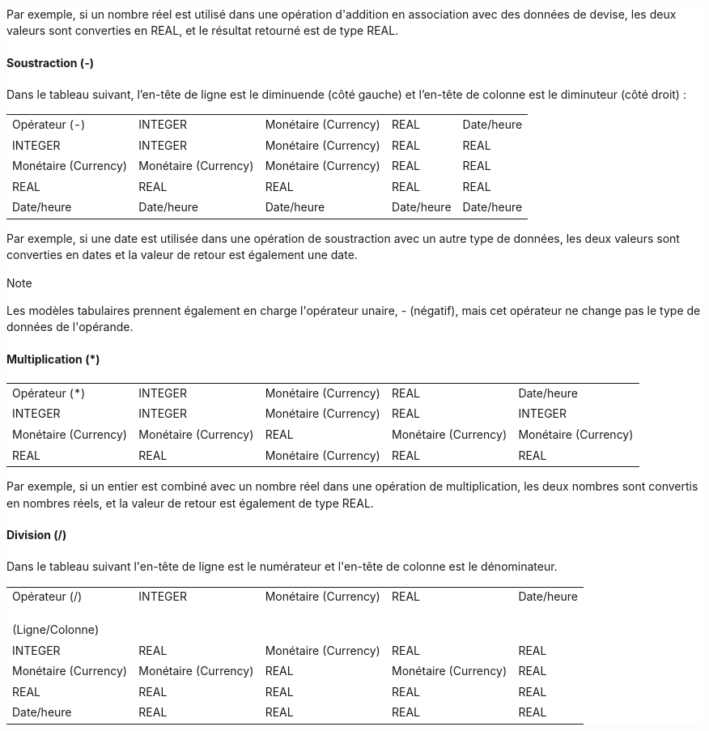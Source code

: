  Par exemple, si un nombre réel est utilisé dans une opération d'addition en association avec des données de devise, les deux valeurs sont converties en REAL, et le résultat retourné est de type REAL.  
  
#### <a name="subtraction--"></a>Soustraction (-)  
 Dans le tableau suivant, l’en-tête de ligne est le diminuende (côté gauche) et l’en-tête de colonne est le diminuteur (côté droit) :  
  
||||||  
|-|-|-|-|-|  
|Opérateur (-)|INTEGER|Monétaire (Currency)|REAL|Date/heure|  
|INTEGER|INTEGER|Monétaire (Currency)|REAL|REAL|  
|Monétaire (Currency)|Monétaire (Currency)|Monétaire (Currency)|REAL|REAL|  
|REAL|REAL|REAL|REAL|REAL|  
|Date/heure|Date/heure|Date/heure|Date/heure|Date/heure|  
  
 Par exemple, si une date est utilisée dans une opération de soustraction avec un autre type de données, les deux valeurs sont converties en dates et la valeur de retour est également une date.  
  
> [!NOTE]  
>  Les modèles tabulaires prennent également en charge l'opérateur unaire, - (négatif), mais cet opérateur ne change pas le type de données de l'opérande.  
  
#### <a name="multiplication-"></a>Multiplication (*)  
  
||||||  
|-|-|-|-|-|  
|Opérateur (*)|INTEGER|Monétaire (Currency)|REAL|Date/heure|  
|INTEGER|INTEGER|Monétaire (Currency)|REAL|INTEGER|  
|Monétaire (Currency)|Monétaire (Currency)|REAL|Monétaire (Currency)|Monétaire (Currency)|  
|REAL|REAL|Monétaire (Currency)|REAL|REAL|  
  
 Par exemple, si un entier est combiné avec un nombre réel dans une opération de multiplication, les deux nombres sont convertis en nombres réels, et la valeur de retour est également de type REAL.  
  
#### <a name="division-"></a>Division (/)  
 Dans le tableau suivant l'en-tête de ligne est le numérateur et l'en-tête de colonne est le dénominateur.  
  
||||||  
|-|-|-|-|-|  
|Opérateur (/)<br /><br /> (Ligne/Colonne)|INTEGER|Monétaire (Currency)|REAL|Date/heure|  
|INTEGER|REAL|Monétaire (Currency)|REAL|REAL|  
|Monétaire (Currency)|Monétaire (Currency)|REAL|Monétaire (Currency)|REAL|  
|REAL|REAL|REAL|REAL|REAL|  
|Date/heure|REAL|REAL|REAL|REAL|  
  